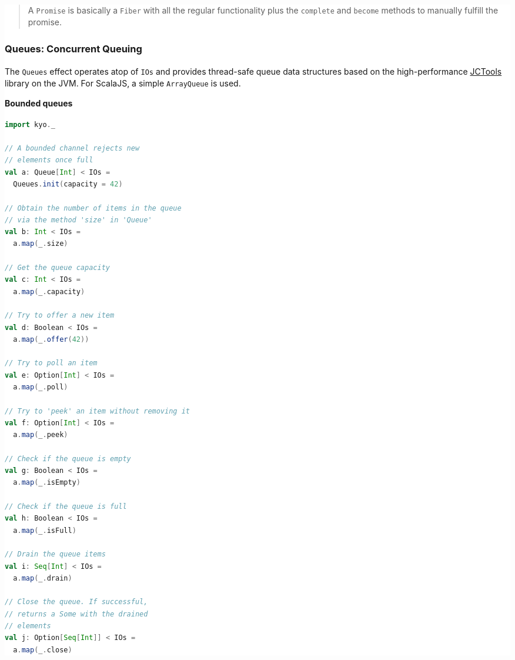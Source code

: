 > A `Promise` is basically a `Fiber` with all the regular functionality plus the `complete` and `become` methods to manually fulfill the promise.

### Queues: Concurrent Queuing

The `Queues` effect operates atop of `IOs` and provides thread-safe queue data structures based on the high-performance [JCTools](https://github.com/JCTools/JCTools) library on the JVM. For ScalaJS, a simple `ArrayQueue` is used.

**Bounded queues**
```scala
import kyo._

// A bounded channel rejects new
// elements once full
val a: Queue[Int] < IOs =
  Queues.init(capacity = 42)

// Obtain the number of items in the queue
// via the method 'size' in 'Queue'
val b: Int < IOs =
  a.map(_.size)

// Get the queue capacity
val c: Int < IOs =
  a.map(_.capacity)

// Try to offer a new item
val d: Boolean < IOs =
  a.map(_.offer(42))

// Try to poll an item
val e: Option[Int] < IOs =
  a.map(_.poll)

// Try to 'peek' an item without removing it
val f: Option[Int] < IOs =
  a.map(_.peek)

// Check if the queue is empty
val g: Boolean < IOs =
  a.map(_.isEmpty)

// Check if the queue is full
val h: Boolean < IOs =
  a.map(_.isFull)

// Drain the queue items
val i: Seq[Int] < IOs =
  a.map(_.drain)

// Close the queue. If successful,
// returns a Some with the drained
// elements
val j: Option[Seq[Int]] < IOs =
  a.map(_.close)
```

